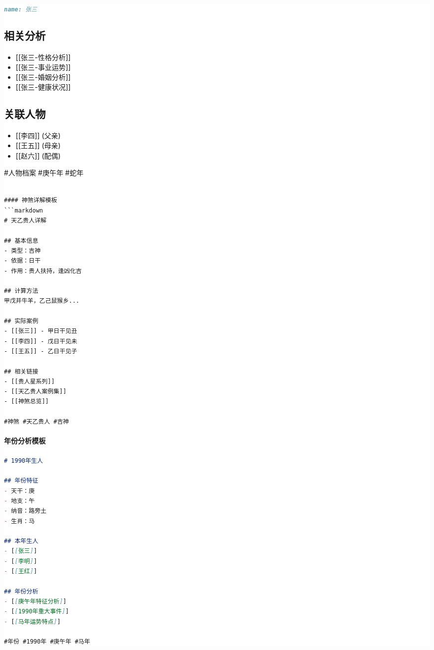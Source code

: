 ```markdown
name: 张三
```

## 相关分析
- [[张三-性格分析]]
- [[张三-事业运势]]
- [[张三-婚姻分析]]
- [[张三-健康状况]]

## 关联人物
- [[李四]] (父亲)
- [[王五]] (母亲)
- [[赵六]] (配偶)

#人物档案 #庚午年 #蛇年
```

#### 神煞详解模板
```markdown
# 天乙贵人详解

## 基本信息
- 类型：吉神
- 依据：日干
- 作用：贵人扶持，逢凶化吉

## 计算方法
甲戊并牛羊，乙己鼠猴乡...

## 实际案例
- [[张三]] - 甲日干见丑
- [[李四]] - 戊日干见未
- [[王五]] - 乙日干见子

## 相关链接
- [[贵人星系列]]
- [[天乙贵人案例集]]
- [[神煞总览]]

#神煞 #天乙贵人 #吉神
```

#### 年份分析模板
```markdown
# 1990年生人

## 年份特征
- 天干：庚
- 地支：午
- 纳音：路旁土
- 生肖：马

## 本年生人
- [[张三]]
- [[李明]]
- [[王红]]

## 年份分析
- [[庚午年特征分析]]
- [[1990年重大事件]]
- [[马年运势特点]]

#年份 #1990年 #庚午年 #马年
```